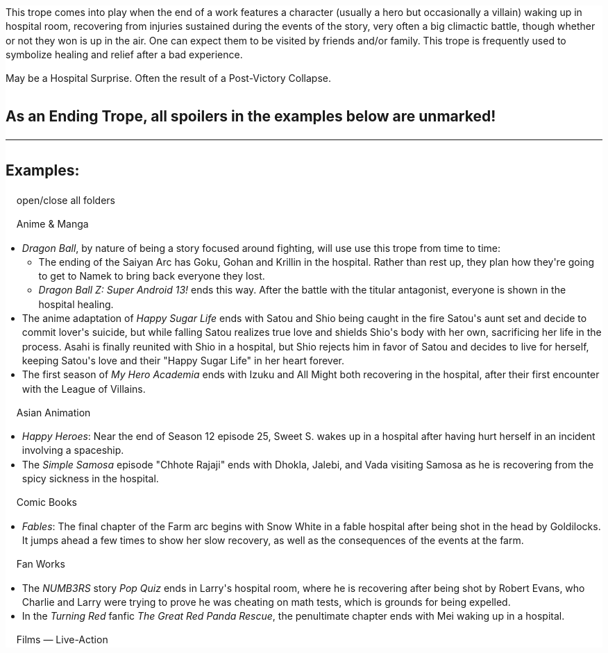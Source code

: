 This trope comes into play when the end of a work features a character (usually a hero but occasionally a villain) waking up in hospital room, recovering from injuries sustained during the events of the story, very often a big climactic battle, though whether or not they won is up in the air. One can expect them to be visited by friends and/or family. This trope is frequently used to symbolize healing and relief after a bad experience.

May be a Hospital Surprise. Often the result of a Post-Victory Collapse.

## As an Ending Trope, all spoilers in the examples below are unmarked!

___

## Examples:

    open/close all folders 

    Anime & Manga 

-   _Dragon Ball_, by nature of being a story focused around fighting, will use use this trope from time to time:
    -   The ending of the Saiyan Arc has Goku, Gohan and Krillin in the hospital. Rather than rest up, they plan how they're going to get to Namek to bring back everyone they lost.
    -   _Dragon Ball Z: Super Android 13!_ ends this way. After the battle with the titular antagonist, everyone is shown in the hospital healing.
-   The anime adaptation of _Happy Sugar Life_ ends with Satou and Shio being caught in the fire Satou's aunt set and decide to commit lover's suicide, but while falling Satou realizes true love and shields Shio's body with her own, sacrificing her life in the process. Asahi is finally reunited with Shio in a hospital, but Shio rejects him in favor of Satou and decides to live for herself, keeping Satou's love and their "Happy Sugar Life" in her heart forever.
-   The first season of _My Hero Academia_ ends with Izuku and All Might both recovering in the hospital, after their first encounter with the League of Villains.

    Asian Animation 

-   _Happy Heroes_: Near the end of Season 12 episode 25, Sweet S. wakes up in a hospital after having hurt herself in an incident involving a spaceship.
-   The _Simple Samosa_ episode "Chhote Rajaji" ends with Dhokla, Jalebi, and Vada visiting Samosa as he is recovering from the spicy sickness in the hospital.

    Comic Books 

-   _Fables_: The final chapter of the Farm arc begins with Snow White in a fable hospital after being shot in the head by Goldilocks. It jumps ahead a few times to show her slow recovery, as well as the consequences of the events at the farm.

    Fan Works 

-   The _NUMB3RS_ story _Pop Quiz_ ends in Larry's hospital room, where he is recovering after being shot by Robert Evans, who Charlie and Larry were trying to prove he was cheating on math tests, which is grounds for being expelled.
-   In the _Turning Red_ fanfic _The Great Red Panda Rescue_, the penultimate chapter ends with Mei waking up in a hospital.

    Films — Live-Action 
